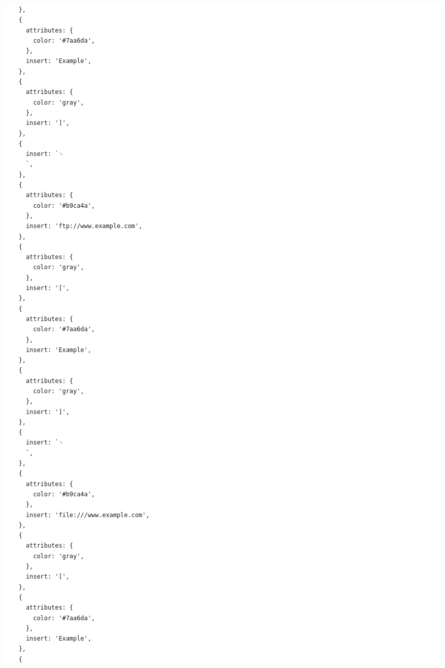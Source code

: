         },
        {
          attributes: {
            color: '#7aa6da',
          },
          insert: 'Example',
        },
        {
          attributes: {
            color: 'gray',
          },
          insert: ']',
        },
        {
          insert: `␊
          `,
        },
        {
          attributes: {
            color: '#b9ca4a',
          },
          insert: 'ftp://www.example.com',
        },
        {
          attributes: {
            color: 'gray',
          },
          insert: '[',
        },
        {
          attributes: {
            color: '#7aa6da',
          },
          insert: 'Example',
        },
        {
          attributes: {
            color: 'gray',
          },
          insert: ']',
        },
        {
          insert: `␊
          `,
        },
        {
          attributes: {
            color: '#b9ca4a',
          },
          insert: 'file:///www.example.com',
        },
        {
          attributes: {
            color: 'gray',
          },
          insert: '[',
        },
        {
          attributes: {
            color: '#7aa6da',
          },
          insert: 'Example',
        },
        {